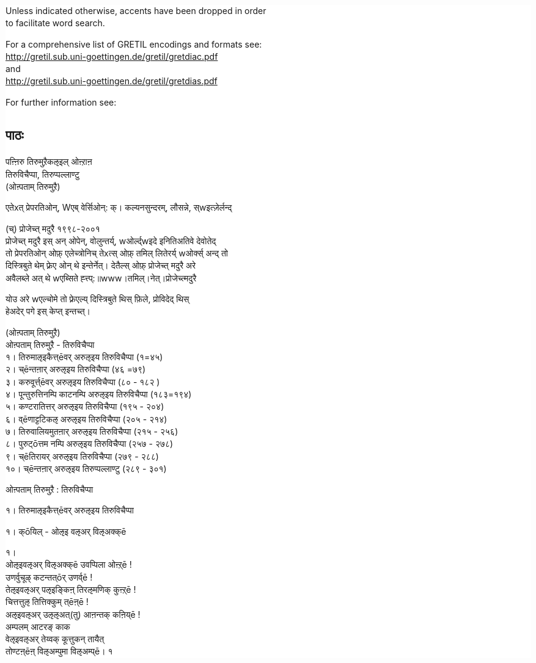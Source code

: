   
  
Unless indicated otherwise, accents have been dropped in order   
to facilitate word search.  
  
For a comprehensive list of GRETIL encodings and formats see:  
http://gretil.sub.uni-goettingen.de/gretil/gretdiac.pdf  
and  
http://gretil.sub.uni-goettingen.de/gretil/gretdias.pdf  
  
For further information see:

## पाठः


पऩ्ऩिरु तिरुमुऱैकऌइल् ओऩ्ऱाऩ  
तिरुविचैप्पा, तिरुप्पल्लाण्टु  
(ओऩ्पताम् तिरुमुऱै)

एतेxत् प्रेपरतिओन्, Wएब् वेर्सिओन्: क्। कल्यनसुन्दरम्, लौसन्ने, स्wइत्ज़ेर्लन्द् 

(च्) प्रोजेच्त् मदुरै १९९८-२००१  
प्रोजेच्त् मदुरै इस् अन् ओपेन्, वोलुन्तर्य्, wओर्ल्द्wइदे इनितिअतिवे देवोतेद्  
तो प्रेपरतिओन् ओफ़् एलेच्त्रोनिच् तेxत्स् ओफ़् तमिल् लितेरर्य् wओर्क्स् अन्द् तो  
दिस्त्रिबुते थेम् फ़्रेए ओन् थे इन्तेर्नेत्। देतैल्स् ओफ़् प्रोजेच्त् मदुरै अरे  
अवैलब्ले अत् थे wएब्सिते ह्त्त्प्:॥www।तमिल्।नेत्।प्रोजेच्त्मदुरै  
    
योउ अरे wएल्चोमे तो फ़्रेएल्य् दिस्त्रिबुते थिस् फ़िले, प्रोविदेद् थिस्  
हेअदेर् पगे इस् केप्त् इन्तच्त्।

(ओऩ्पताम् तिरुमुऱै)  
     ओऩ्पताम् तिरुमुऱै - तिरुविचैप्पा  
 १। तिरुमाऌइकैत्त्ēवर् अरुऌइय तिरुविचैप्पा (१=४५)  
 २। च्ēन्तऩार् अरुऌइय तिरुविचैप्पा (४६ =७९)  
 ३। करुवूर्त्त्ēवर् अरुऌइय तिरुविचैप्पा (८० - १८२ )  
 ४। पून्तुरुत्तिनम्पि काटनम्पि अरुऌइय तिरुविचैप्पा (१८३=१९४)  
५। कण्टरातित्तर् अरुऌइय तिरुविचैप्पा (१९५ - २०४)  
 ६। व्ēणाट्टटिकऌ अरुऌइय तिरुविचैप्पा (२०५ - २१४)  
 ७। तिरुवालियमुतऩार् अरुऌइय तिरुविचैप्पा (२१५ - २५६)  
 ८। पुरुट्ōत्तम नम्पि अरुऌइय तिरुविचैप्पा (२५७ - २७८)  
 ९। च्ēतिरायर् अरुऌइय तिरुविचैप्पा (२७९ - २८८)  
१०। च्ēन्तऩार् अरुऌइय तिरुप्पल्लाण्टु (२८९ - ३०१)  
    
ओऩ्पताम् तिरुमुऱै : तिरुविचैप्पा  
    
 १। तिरुमाऌइकैत्त्ēवर् अरुऌइय तिरुविचैप्पा  
    
 १। क्ōयिल् - ओऌइ वऌअर् विऌअक्क्ē  
    
 १।  
 ओऌइवऌअर् विऌअक्क्ē उवप्पिला ओऩ्ऱ्ē !  
उणर्वुचूऴ् कटन्तत्ōर् उणर्व्ē !  
 तेऌइवऌअर् पऌइङ्किऩ् तिरऌमणिक् कुऩ्ऱ्ē !  
चित्तत्तुऌ तित्तिक्कुम् त्ēऩ्ē !  
 अऌइवऌअर् उऌऌअत्(तु) आऩन्तक् कऩिय्ē !  
अम्पलम् आटरङ् काक  
 वेऌइवऌअर् तेय्वक् कूत्तुकन् तायैत्  
तोण्टऩ्ēऩ् विऌअम्पुमा विऌअम्प्ē। १  
    